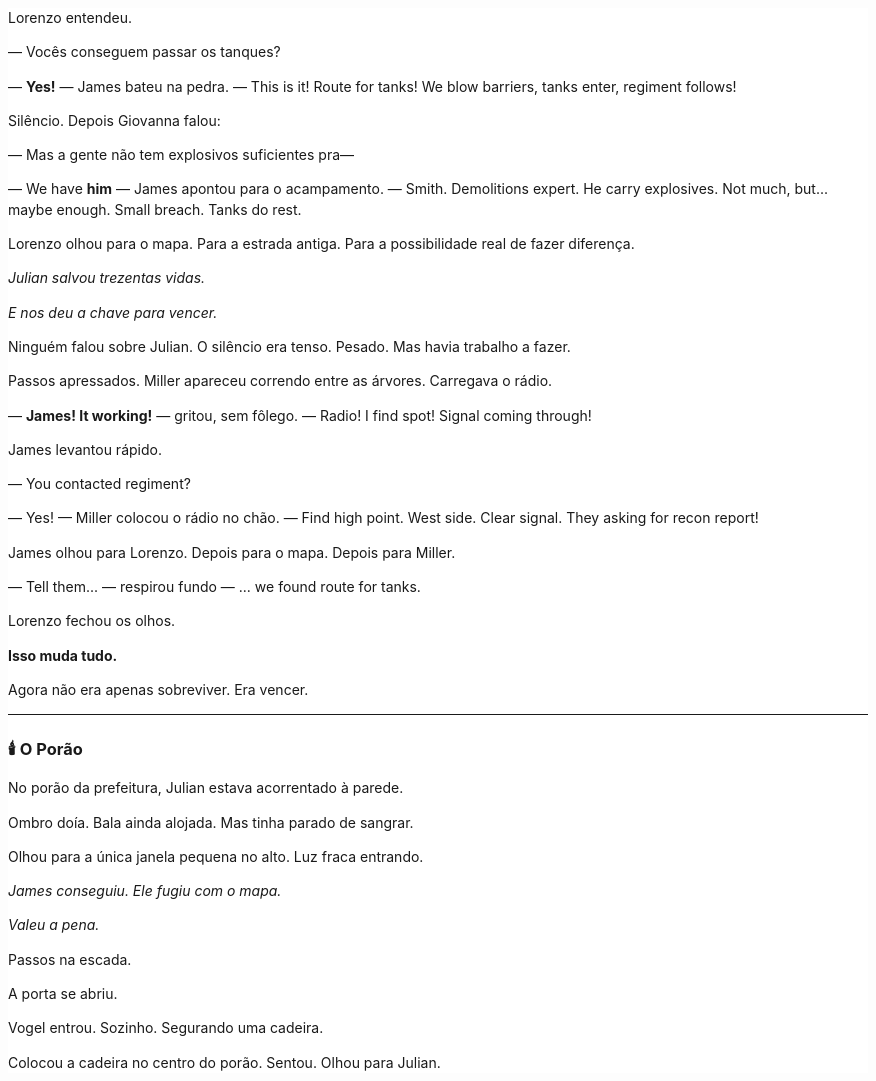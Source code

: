 Lorenzo entendeu.

— Vocês conseguem passar os tanques?

— **Yes!** — James bateu na pedra. — This is it! Route for tanks! We blow barriers, tanks enter, regiment follows!

Silêncio. Depois Giovanna falou:

— Mas a gente não tem explosivos suficientes pra—

— We have **him** — James apontou para o acampamento. — Smith. Demolitions expert. He carry explosives. Not much, but... maybe enough. Small breach. Tanks do rest.

Lorenzo olhou para o mapa. Para a estrada antiga. Para a possibilidade real de fazer diferença.

*Julian salvou trezentas vidas.*

*E nos deu a chave para vencer.*

Ninguém falou sobre Julian. O silêncio era tenso. Pesado. Mas havia trabalho a fazer.

Passos apressados. Miller apareceu correndo entre as árvores. Carregava o rádio.

— **James! It working!** — gritou, sem fôlego. — Radio! I find spot! Signal coming through!

James levantou rápido.

— You contacted regiment?

— Yes! — Miller colocou o rádio no chão. — Find high point. West side. Clear signal. They asking for recon report!

James olhou para Lorenzo. Depois para o mapa. Depois para Miller.

— Tell them... — respirou fundo — ... we found route for tanks.

Lorenzo fechou os olhos.

**Isso muda tudo.**

Agora não era apenas sobreviver. Era vencer.

---

### 🕯️ **O Porão**

No porão da prefeitura, Julian estava acorrentado à parede.

Ombro doía. Bala ainda alojada. Mas tinha parado de sangrar.

Olhou para a única janela pequena no alto. Luz fraca entrando.

*James conseguiu. Ele fugiu com o mapa.*

*Valeu a pena.*

Passos na escada.

A porta se abriu.

Vogel entrou. Sozinho. Segurando uma cadeira.

Colocou a cadeira no centro do porão. Sentou. Olhou para Julian.
